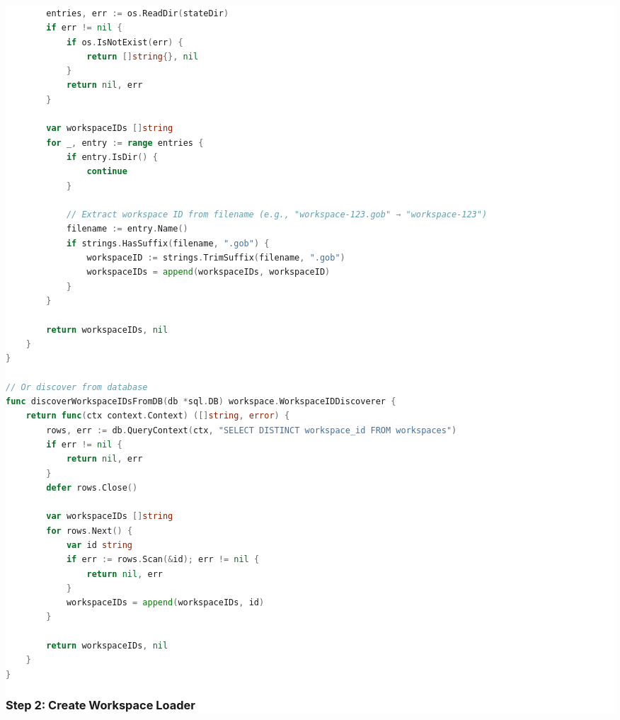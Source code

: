 ```go
        entries, err := os.ReadDir(stateDir)
        if err != nil {
            if os.IsNotExist(err) {
                return []string{}, nil
            }
            return nil, err
        }

        var workspaceIDs []string
        for _, entry := range entries {
            if entry.IsDir() {
                continue
            }

            // Extract workspace ID from filename (e.g., "workspace-123.gob" → "workspace-123")
            filename := entry.Name()
            if strings.HasSuffix(filename, ".gob") {
                workspaceID := strings.TrimSuffix(filename, ".gob")
                workspaceIDs = append(workspaceIDs, workspaceID)
            }
        }

        return workspaceIDs, nil
    }
}

// Or discover from database
func discoverWorkspaceIDsFromDB(db *sql.DB) workspace.WorkspaceIDDiscoverer {
    return func(ctx context.Context) ([]string, error) {
        rows, err := db.QueryContext(ctx, "SELECT DISTINCT workspace_id FROM workspaces")
        if err != nil {
            return nil, err
        }
        defer rows.Close()

        var workspaceIDs []string
        for rows.Next() {
            var id string
            if err := rows.Scan(&id); err != nil {
                return nil, err
            }
            workspaceIDs = append(workspaceIDs, id)
        }

        return workspaceIDs, nil
    }
}
```

### Step 2: Create Workspace Loader
